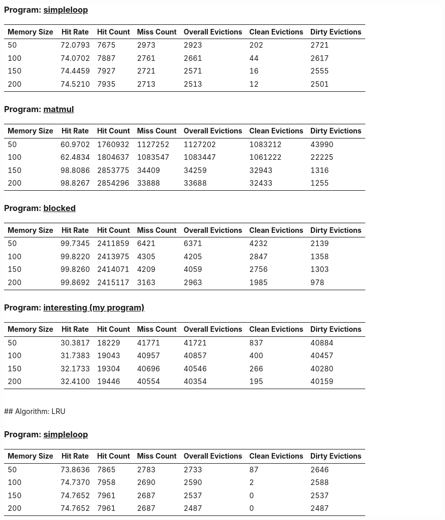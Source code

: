 ### Program: [simpleloop](traceprogs/tr-simpleloop.ref)

Memory Size | Hit Rate | Hit Count | Miss Count | Overall Evictions | Clean Evictions | Dirty Evictions
----------- | -------- | --------- | ---------- | ----------------- | --------------- | ---------------
50 | 72.0793 | 7675 | 2973 | 2923 | 202 | 2721
100 | 74.0702 | 7887 | 2761 | 2661 | 44 | 2617
150 | 74.4459 | 7927 | 2721 | 2571 | 16 | 2555 
200 | 74.5210 | 7935 | 2713 | 2513 | 12 | 2501


### Program: [matmul](traceprogs/tr-matmul.ref)

Memory Size | Hit Rate | Hit Count | Miss Count | Overall Evictions | Clean Evictions | Dirty Evictions
----------- | -------- | --------- | ---------- | ----------------- | --------------- | ---------------
50 | 60.9702 | 1760932 | 1127252 | 1127202 | 1083212 | 43990
100 | 62.4834 | 1804637 | 1083547 | 1083447 | 1061222 | 22225 
150 | 98.8086 | 2853775 | 34409 | 34259 | 32943 | 1316
200 | 98.8267 | 2854296 | 33888 | 33688 | 32433 | 1255

### Program: [blocked](traceprogs/tr-blocked.ref)

Memory Size | Hit Rate | Hit Count | Miss Count | Overall Evictions | Clean Evictions | Dirty Evictions
----------- | -------- | --------- | ---------- | ----------------- | --------------- | ---------------
50 | 99.7345 | 2411859 | 6421 | 6371 | 4232 | 2139
100 | 99.8220 | 2413975 | 4305 | 4205 | 2847 | 1358
150 | 99.8260 | 2414071 | 4209 | 4059 | 2756 | 1303
200 | 99.8692 | 2415117 | 3163 | 2963 | 1985 | 978

### Program: [interesting (my program)](interesting.c)

Memory Size | Hit Rate | Hit Count | Miss Count | Overall Evictions | Clean Evictions | Dirty Evictions
----------- | -------- | --------- | ---------- | ----------------- | --------------- | ---------------
50 | 30.3817 | 18229 | 41771 | 41721 | 837 | 40884
100 | 31.7383 | 19043 | 40957 | 40857 | 400 | 40457
150 | 32.1733 | 19304 | 40696 | 40546 | 266 | 40280
200 | 32.4100 | 19446 | 40554 | 40354 | 195 | 40159

<br>
## Algorithm: LRU

### Program: [simpleloop](traceprogs/tr-simpleloop.ref)

Memory Size | Hit Rate | Hit Count | Miss Count | Overall Evictions | Clean Evictions | Dirty Evictions
----------- | -------- | --------- | ---------- | ----------------- | --------------- | ---------------
50 | 73.8636 | 7865 | 2783 | 2733 | 87 | 2646
100 | 74.7370 | 7958 | 2690 | 2590 | 2 | 2588
150 | 74.7652 | 7961 | 2687 | 2537 | 0 | 2537
200 | 74.7652 | 7961 | 2687 | 2487 | 0 | 2487
